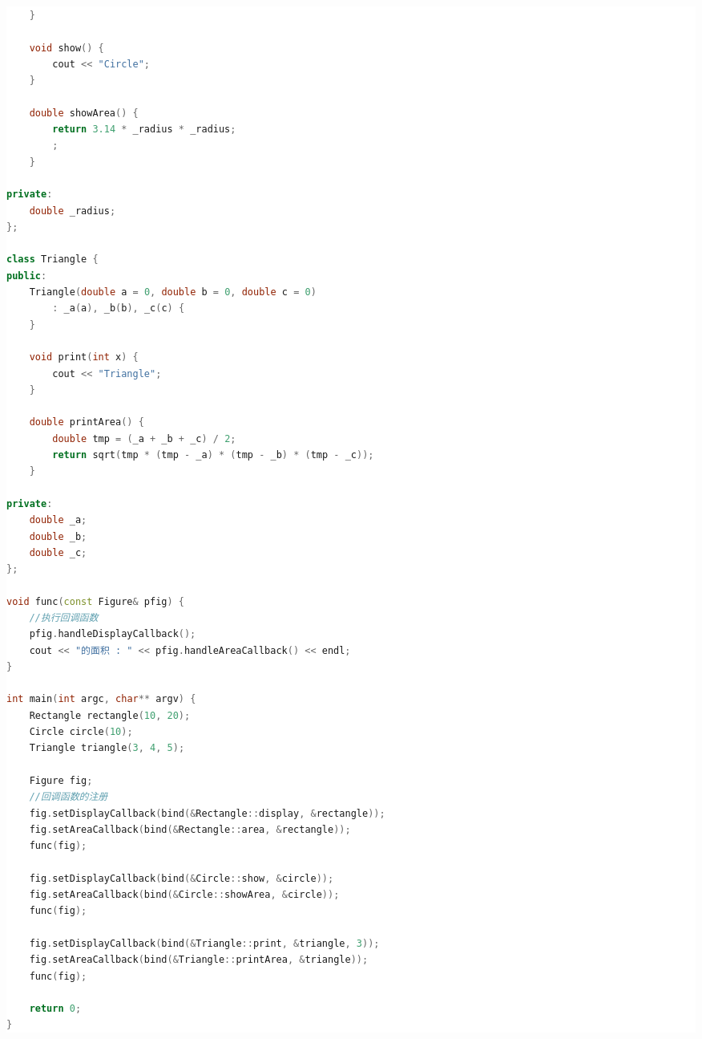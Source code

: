 ```cc
    }

    void show() {
        cout << "Circle";
    }

    double showArea() {
        return 3.14 * _radius * _radius;
        ;
    }

private:
    double _radius;
};

class Triangle {
public:
    Triangle(double a = 0, double b = 0, double c = 0)
        : _a(a), _b(b), _c(c) {
    }

    void print(int x) {
        cout << "Triangle";
    }

    double printArea() {
        double tmp = (_a + _b + _c) / 2;
        return sqrt(tmp * (tmp - _a) * (tmp - _b) * (tmp - _c));
    }

private:
    double _a;
    double _b;
    double _c;
};

void func(const Figure& pfig) {
    //执行回调函数
    pfig.handleDisplayCallback();
    cout << "的面积 : " << pfig.handleAreaCallback() << endl;
}

int main(int argc, char** argv) {
    Rectangle rectangle(10, 20);
    Circle circle(10);
    Triangle triangle(3, 4, 5);

    Figure fig;
    //回调函数的注册
    fig.setDisplayCallback(bind(&Rectangle::display, &rectangle));
    fig.setAreaCallback(bind(&Rectangle::area, &rectangle));
    func(fig);

    fig.setDisplayCallback(bind(&Circle::show, &circle));
    fig.setAreaCallback(bind(&Circle::showArea, &circle));
    func(fig);

    fig.setDisplayCallback(bind(&Triangle::print, &triangle, 3));
    fig.setAreaCallback(bind(&Triangle::printArea, &triangle));
    func(fig);

    return 0;
}
```